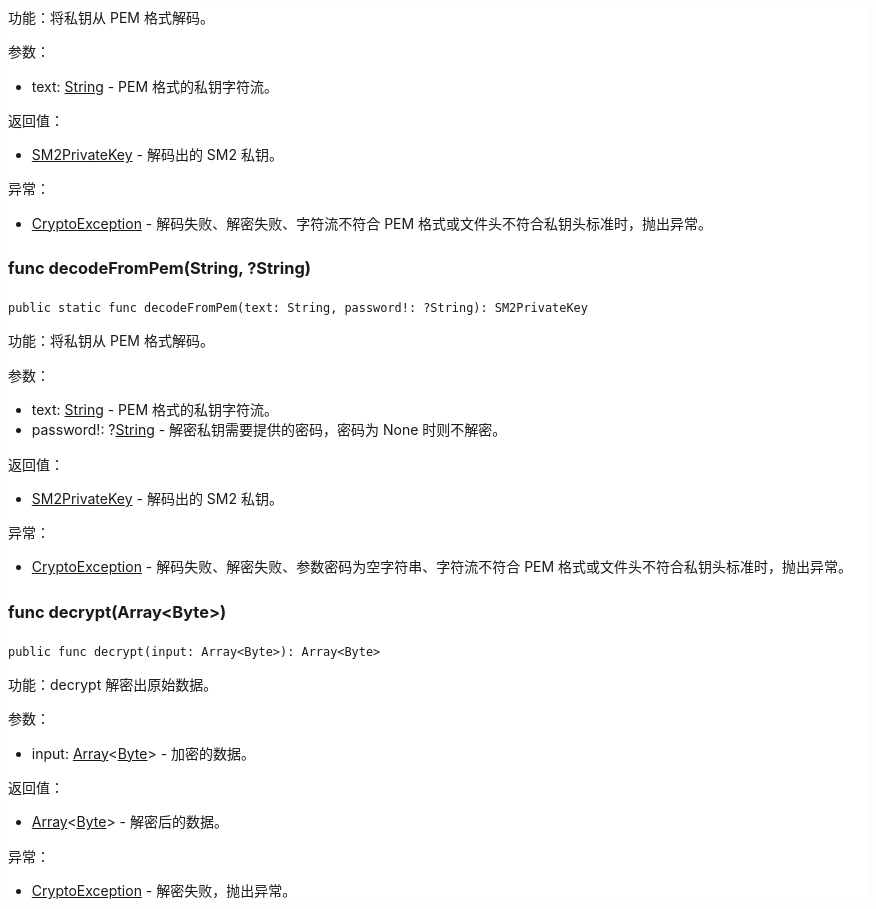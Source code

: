 功能：将私钥从 PEM 格式解码。

参数：

- text: [String](../../../std/core/core_package_api/core_package_structs.md#struct-string) - PEM 格式的私钥字符流。

返回值：

- [SM2PrivateKey](keys_package_classes.md#class-sm2privatekey) - 解码出的 SM2 私钥。

异常：

- [CryptoException](../../digest/digest_package_api/digest_package_exceptions.md#class-cryptoexception) - 解码失败、解密失败、字符流不符合 PEM 格式或文件头不符合私钥头标准时，抛出异常。

### func decodeFromPem(String, ?String)

```cangjie
public static func decodeFromPem(text: String, password!: ?String): SM2PrivateKey
```

功能：将私钥从 PEM 格式解码。

参数：

- text: [String](../../../std/core/core_package_api/core_package_structs.md#struct-string) - PEM 格式的私钥字符流。
- password!: ?[String](../../../std/core/core_package_api/core_package_structs.md#struct-string) - 解密私钥需要提供的密码，密码为 None 时则不解密。

返回值：

- [SM2PrivateKey](keys_package_classes.md#class-sm2privatekey) - 解码出的 SM2 私钥。

异常：

- [CryptoException](../../digest/digest_package_api/digest_package_exceptions.md#class-cryptoexception) - 解码失败、解密失败、参数密码为空字符串、字符流不符合 PEM 格式或文件头不符合私钥头标准时，抛出异常。

### func decrypt(Array\<Byte>)

```cangjie
public func decrypt(input: Array<Byte>): Array<Byte>
```

功能：decrypt 解密出原始数据。

参数：

- input: [Array](../../../std/core/core_package_api/core_package_structs.md#struct-arrayt)\<[Byte](../../../std/core/core_package_api/core_package_types.md#type-byte)> - 加密的数据。

返回值：

- [Array](../../../std/core/core_package_api/core_package_structs.md#struct-arrayt)\<[Byte](../../../std/core/core_package_api/core_package_types.md#type-byte)> - 解密后的数据。

异常：

- [CryptoException](../../digest/digest_package_api/digest_package_exceptions.md#class-cryptoexception) - 解密失败，抛出异常。
